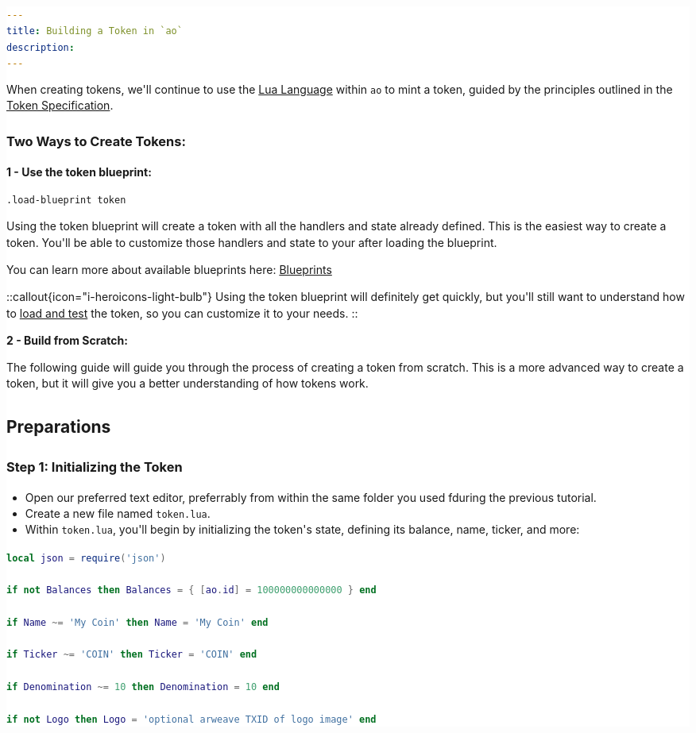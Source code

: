 ```yaml
---
title: Building a Token in `ao`
description:
---
```


When creating tokens, we'll continue to use the [Lua Language](../../references/lua.md) within `ao` to mint a token, guided by the principles outlined in the [Token Specification](../../references/token.md).

### Two Ways to Create Tokens:

**1 - Use the token blueprint:**

`.load-blueprint token`

Using the token blueprint will create a token with all the handlers and state already defined. This is the easiest way to create a token. You'll be able to customize those handlers and state to your after loading the blueprint.

You can learn more about available blueprints here: [Blueprints](../aos/blueprints/index.md)

::callout{icon="i-heroicons-light-bulb"}
Using the token blueprint will definitely get quickly, but you'll still want to understand how to [load and test](token.html#loading-and-testing) the token, so you can customize it to your needs.
::

**2 - Build from Scratch:**

The following guide will guide you through the process of creating a token from scratch. This is a more advanced way to create a token, but it will give you a better understanding of how tokens work.

## Preparations

### **Step 1: Initializing the Token**

- Open our preferred text editor, preferrably from within the same folder you used fduring the previous tutorial.
- Create a new file named `token.lua`.
- Within `token.lua`, you'll begin by initializing the token's state, defining its balance, name, ticker, and more:

```lua
local json = require('json')

if not Balances then Balances = { [ao.id] = 100000000000000 } end

if Name ~= 'My Coin' then Name = 'My Coin' end

if Ticker ~= 'COIN' then Ticker = 'COIN' end

if Denomination ~= 10 then Denomination = 10 end

if not Logo then Logo = 'optional arweave TXID of logo image' end
```
